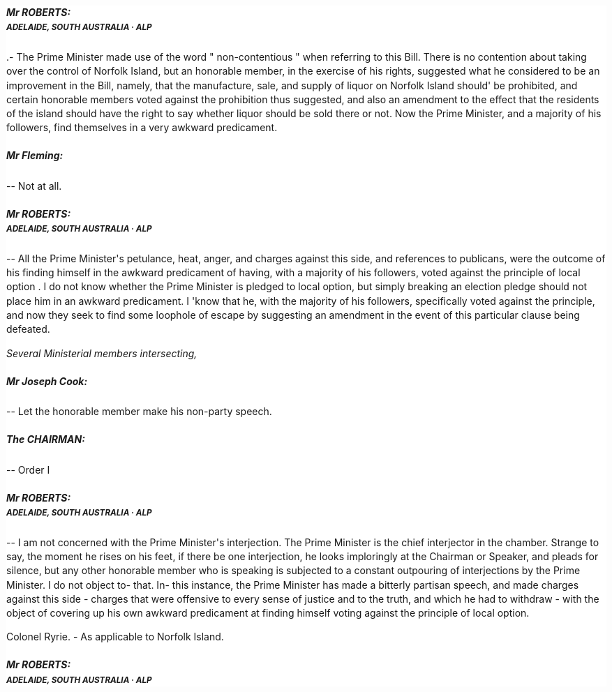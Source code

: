 ##### Mr ROBERTS:<br><small class="text-muted">ADELAIDE, SOUTH AUSTRALIA &middot; ALP</small>

.- The Prime Minister made use of the word " non-contentious " when referring to this Bill. There is no contention about taking over the control of Norfolk Island, but an honorable member, in the exercise of his rights, suggested what he considered to be an improvement in the Bill, namely, that the manufacture, sale, and supply of liquor on Norfolk Island should' be prohibited, and certain honorable members voted against the prohibition thus suggested, and also an amendment to the effect that the residents of the island should have the right to say whether liquor should be sold there or not. Now the Prime Minister, and a majority of his followers, find themselves in a very awkward predicament. 

##### Mr Fleming:

-- Not at all. 

##### Mr ROBERTS:<br><small class="text-muted">ADELAIDE, SOUTH AUSTRALIA &middot; ALP</small>

-- All the Prime Minister's petulance, heat, anger, and charges against this side, and references to publicans, were the outcome of his finding himself in the awkward predicament of having, with a majority of his followers, voted against the principle of local option . I do not know whether the Prime Minister is  pledged  to local option, but simply breaking an election pledge should not place him in an awkward predicament. I 'know that he, with the majority of his followers, specifically voted against the principle, and now they seek to find some loophole of escape by suggesting an amendment in the event of this particular clause being defeated. 


 *Several Ministerial members intersecting,* 


##### Mr Joseph Cook:

-- Let the honorable member make his non-party speech. 

##### The CHAIRMAN:

-- Order I 

##### Mr ROBERTS:<br><small class="text-muted">ADELAIDE, SOUTH AUSTRALIA &middot; ALP</small>

-- I am not concerned with the Prime Minister's interjection. The Prime Minister is the chief interjector in the chamber. Strange to say, the moment he rises on his feet, if there be one interjection, he looks imploringly at the  Chairman  or  Speaker,  and pleads for silence, but any other honorable member who is speaking is subjected to a constant outpouring of interjections by the Prime Minister. I do not object to- that. In- this instance, the Prime Minister has made a bitterly partisan speech, and made charges against this side - charges that were offensive to every sense of justice and to the truth, and which he had to withdraw - with the object of covering up his own awkward predicament at finding himself voting against the principle of local option. 

Colonel Ryrie. - As applicable to Norfolk Island. 

##### Mr ROBERTS:<br><small class="text-muted">ADELAIDE, SOUTH AUSTRALIA &middot; ALP</small>
